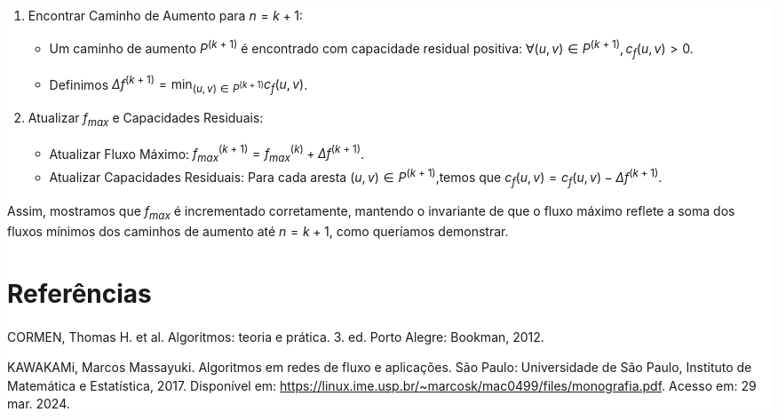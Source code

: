 1. Encontrar Caminho de Aumento para $n=k+1$:
    - Um caminho de aumento $P^{(k+1)}$ é encontrado com capacidade residual positiva: $\forall (u,v) \in P^{(k+1)}, c_f(u,v) > 0$.

    - Definimos $\Delta f^{(k+1)} = \min_{(u,v) \in P^{(k+1)}} c_f(u,v)$.

2. Atualizar $f_{max}$ e Capacidades Residuais:

   - Atualizar Fluxo Máximo: $f_{max}^{(k+1)} = f_{max}^{(k)} + \Delta f^{(k+1)}$.
   - Atualizar Capacidades Residuais: Para cada aresta $(u,v) \in P^{(k+1)}$,temos que $c_f(u,v) = c_f(u,v) - \Delta f^{(k+1)}$.

Assim, mostramos que $f_{max}$ é incrementado corretamente, mantendo o invariante de que o fluxo máximo reflete a soma dos fluxos mínimos dos caminhos de aumento até $n=k+1$, como queríamos demonstrar.

# Referências

CORMEN, Thomas H. et al. Algoritmos: teoria e prática. 3. ed. Porto Alegre: Bookman, 2012.
  
KAWAKAMi, Marcos Massayuki. Algoritmos em redes de fluxo e aplicações. São Paulo: Universidade de São Paulo, Instituto de Matemática e Estatística, 2017. Disponível em: <https://linux.ime.usp.br/~marcosk/mac0499/files/monografia.pdf>. Acesso em: 29 mar. 2024.


